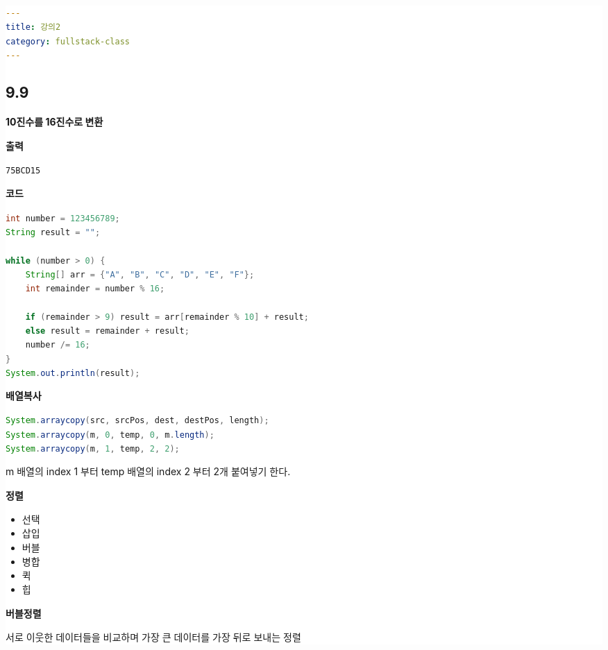 ```yaml
---
title: 강의2
category: fullstack-class
---
```


## 9.9

**10진수를 16진수로 변환**

**출력**

```
75BCD15
```

**코드**

```java
int number = 123456789;
String result = "";

while (number > 0) {
    String[] arr = {"A", "B", "C", "D", "E", "F"};
    int remainder = number % 16;

    if (remainder > 9) result = arr[remainder % 10] + result;
    else result = remainder + result;
    number /= 16;
}
System.out.println(result);
```

**배열복사**

```java
System.arraycopy(src, srcPos, dest, destPos, length);
System.arraycopy(m, 0, temp, 0, m.length);
System.arraycopy(m, 1, temp, 2, 2);
```

m 배열의 index 1 부터 temp 배열의 index 2 부터 2개 붙여넣기 한다.

**정렬**

- 선택
- 삽입
- 버블
- 병합
- 퀵
- 힙

**버블정렬**

서로 이웃한 데이터들을 비교하며 가장 큰 데이터를 가장 뒤로 보내는 정렬
